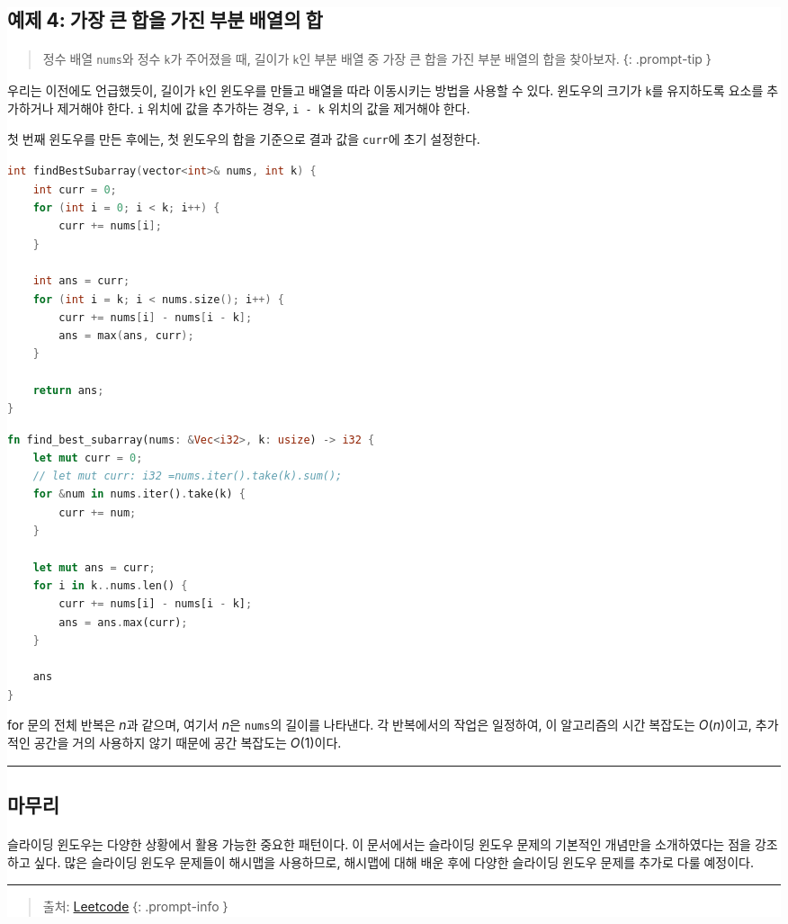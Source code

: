 
## **예제 4: 가장 큰 합을 가진 부분 배열의 합**

> 정수 배열 `nums`와 정수 `k`가 주어졌을 때, 길이가 `k`인 부분 배열 중 가장 큰 합을 가진 부분 배열의 합을 찾아보자.
{: .prompt-tip }

우리는 이전에도 언급했듯이, 길이가 `k`인 윈도우를 만들고 배열을 따라 이동시키는 방법을 사용할 수 있다. 윈도우의 크기가 `k`를 유지하도록 요소를 추가하거나 제거해야 한다. `i` 위치에 값을 추가하는 경우, `i - k` 위치의 값을 제거해야 한다.

첫 번째 윈도우를 만든 후에는, 첫 윈도우의 합을 기준으로 결과 값을 `curr`에 초기 설정한다.

```cpp
int findBestSubarray(vector<int>& nums, int k) {
    int curr = 0;
    for (int i = 0; i < k; i++) {
        curr += nums[i];
    }
    
    int ans = curr;
    for (int i = k; i < nums.size(); i++) {
        curr += nums[i] - nums[i - k];
        ans = max(ans, curr);
    }
    
    return ans;
}
```

```rs
fn find_best_subarray(nums: &Vec<i32>, k: usize) -> i32 {
    let mut curr = 0;
    // let mut curr: i32 =nums.iter().take(k).sum();
    for &num in nums.iter().take(k) {
        curr += num;
    }

    let mut ans = curr;
    for i in k..nums.len() {
        curr += nums[i] - nums[i - k];
        ans = ans.max(curr);
    }
    
    ans
}
```

for 문의 전체 반복은 $n$과 같으며, 여기서 $n$은 `nums`의 길이를 나타낸다. 각 반복에서의 작업은 일정하여, 이 알고리즘의 시간 복잡도는 $O(n)$이고, 추가적인 공간을 거의 사용하지 않기 때문에 공간 복잡도는 $O(1)$이다.

---

## **마무리**

슬라이딩 윈도우는 다양한 상황에서 활용 가능한 중요한 패턴이다. 이 문서에서는 슬라이딩 윈도우 문제의 기본적인 개념만을 소개하였다는 점을 강조하고 싶다. 많은 슬라이딩 윈도우 문제들이 해시맵을 사용하므로, 해시맵에 대해 배운 후에 다양한 슬라이딩 윈도우 문제를 추가로 다룰 예정이다.

---

> 출처: [Leetcode](https://leetcode.com/explore/interview/card/leetcodes-interview-crash-course-data-structures-and-algorithms/703/arraystrings/4502/)
{: .prompt-info }
